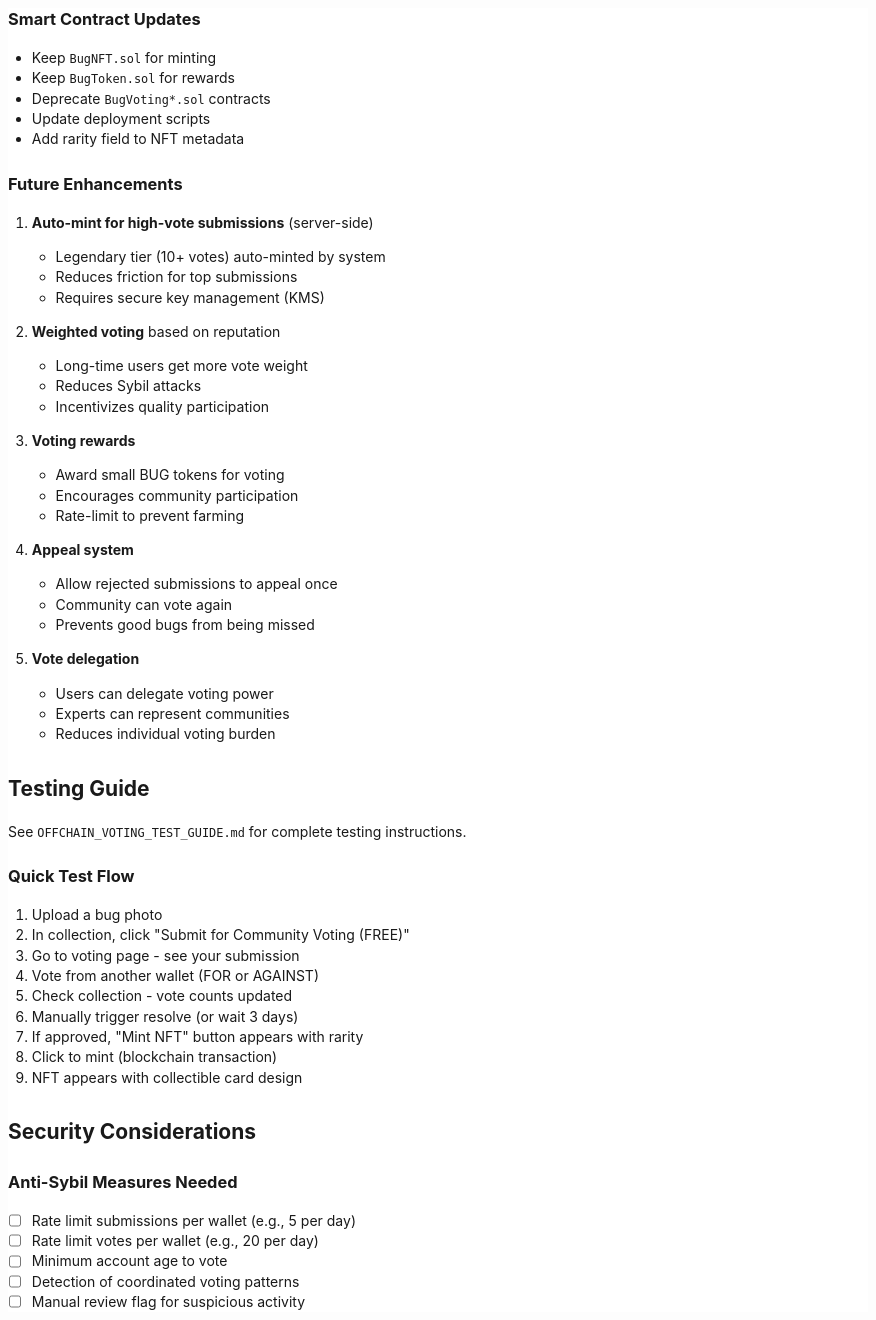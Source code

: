### Smart Contract Updates
- Keep `BugNFT.sol` for minting
- Keep `BugToken.sol` for rewards
- Deprecate `BugVoting*.sol` contracts
- Update deployment scripts
- Add rarity field to NFT metadata

### Future Enhancements
1. **Auto-mint for high-vote submissions** (server-side)
   - Legendary tier (10+ votes) auto-minted by system
   - Reduces friction for top submissions
   - Requires secure key management (KMS)

2. **Weighted voting** based on reputation
   - Long-time users get more vote weight
   - Reduces Sybil attacks
   - Incentivizes quality participation

3. **Voting rewards**
   - Award small BUG tokens for voting
   - Encourages community participation
   - Rate-limit to prevent farming

4. **Appeal system**
   - Allow rejected submissions to appeal once
   - Community can vote again
   - Prevents good bugs from being missed

5. **Vote delegation**
   - Users can delegate voting power
   - Experts can represent communities
   - Reduces individual voting burden

## Testing Guide

See `OFFCHAIN_VOTING_TEST_GUIDE.md` for complete testing instructions.

### Quick Test Flow
1. Upload a bug photo
2. In collection, click "Submit for Community Voting (FREE)"
3. Go to voting page - see your submission
4. Vote from another wallet (FOR or AGAINST)
5. Check collection - vote counts updated
6. Manually trigger resolve (or wait 3 days)
7. If approved, "Mint NFT" button appears with rarity
8. Click to mint (blockchain transaction)
9. NFT appears with collectible card design

## Security Considerations

### Anti-Sybil Measures Needed
- [ ] Rate limit submissions per wallet (e.g., 5 per day)
- [ ] Rate limit votes per wallet (e.g., 20 per day)
- [ ] Minimum account age to vote
- [ ] Detection of coordinated voting patterns
- [ ] Manual review flag for suspicious activity
